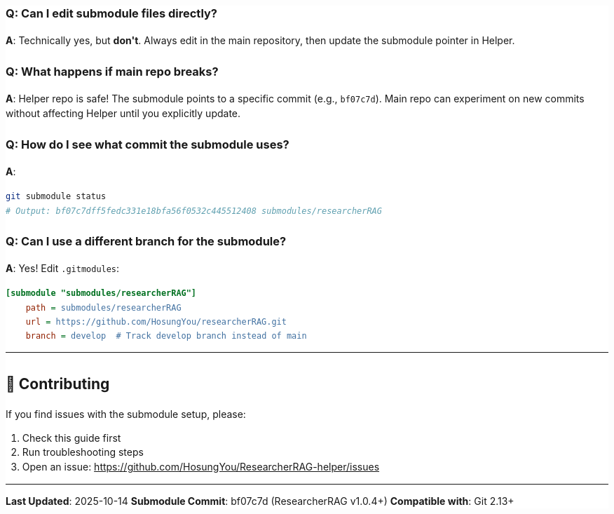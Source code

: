 ### Q: Can I edit submodule files directly?
**A**: Technically yes, but **don't**. Always edit in the main repository, then update the submodule pointer in Helper.

### Q: What happens if main repo breaks?
**A**: Helper repo is safe! The submodule points to a specific commit (e.g., `bf07c7d`). Main repo can experiment on new commits without affecting Helper until you explicitly update.

### Q: How do I see what commit the submodule uses?
**A**:
```bash
git submodule status
# Output: bf07c7dff5fedc331e18bfa56f0532c445512408 submodules/researcherRAG
```

### Q: Can I use a different branch for the submodule?
**A**: Yes! Edit `.gitmodules`:
```ini
[submodule "submodules/researcherRAG"]
	path = submodules/researcherRAG
	url = https://github.com/HosungYou/researcherRAG.git
	branch = develop  # Track develop branch instead of main
```

---

## 🤝 Contributing

If you find issues with the submodule setup, please:
1. Check this guide first
2. Run troubleshooting steps
3. Open an issue: https://github.com/HosungYou/ResearcherRAG-helper/issues

---

**Last Updated**: 2025-10-14
**Submodule Commit**: bf07c7d (ResearcherRAG v1.0.4+)
**Compatible with**: Git 2.13+
